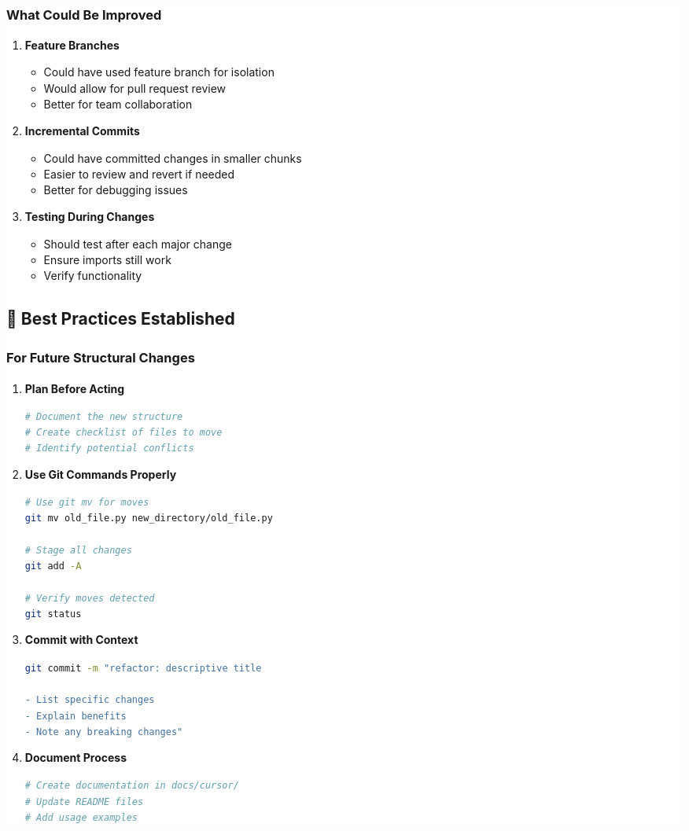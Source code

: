 ### **What Could Be Improved**

1. **Feature Branches**
   - Could have used feature branch for isolation
   - Would allow for pull request review
   - Better for team collaboration

2. **Incremental Commits**
   - Could have committed changes in smaller chunks
   - Easier to review and revert if needed
   - Better for debugging issues

3. **Testing During Changes**
   - Should test after each major change
   - Ensure imports still work
   - Verify functionality

## 🔧 **Best Practices Established**

### **For Future Structural Changes**

1. **Plan Before Acting**
   ```bash
   # Document the new structure
   # Create checklist of files to move
   # Identify potential conflicts
   ```

2. **Use Git Commands Properly**
   ```bash
   # Use git mv for moves
   git mv old_file.py new_directory/old_file.py
   
   # Stage all changes
   git add -A
   
   # Verify moves detected
   git status
   ```

3. **Commit with Context**
   ```bash
   git commit -m "refactor: descriptive title

   - List specific changes
   - Explain benefits
   - Note any breaking changes"
   ```

4. **Document Process**
   ```bash
   # Create documentation in docs/cursor/
   # Update README files
   # Add usage examples
   ```
